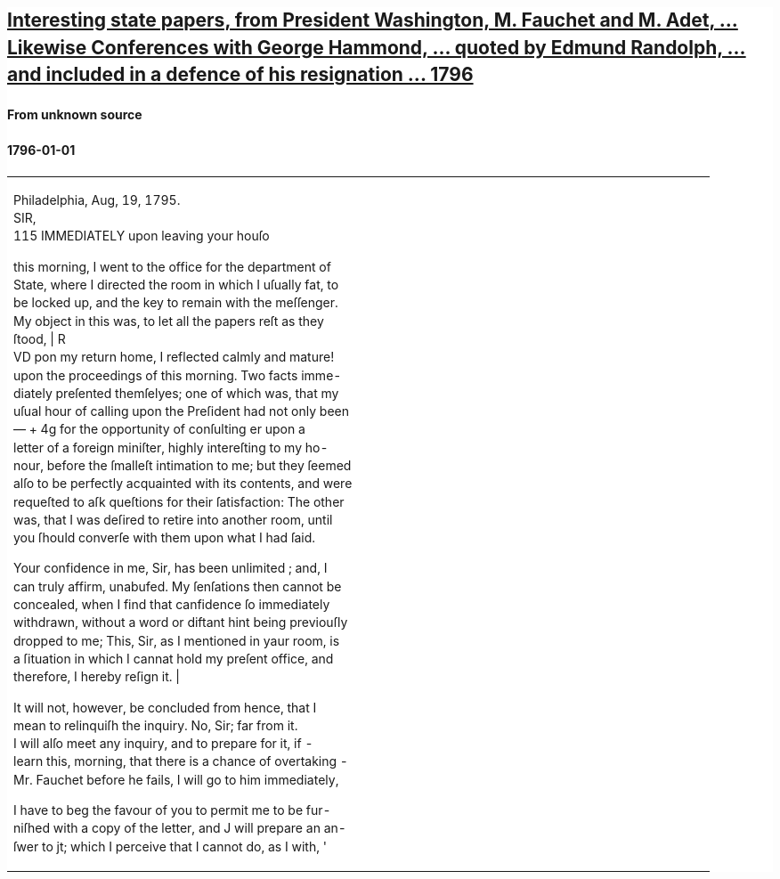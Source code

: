 ## [Interesting state papers, from President Washington, M. Fauchet and M. Adet, ... Likewise Conferences with George Hammond, ... quoted by Edmund Randolph, ... and included in a defence of his resignation ...  1796](https://archive.org/details/bim_eighteenth-century_interesting-state-papers_1796/page/n8/mode/1up?view=theater)

#### From unknown source

#### 1796-01-01

<table style="width: 100%;"><tr><td style="width: 50%">

  
  
Philadelphia, Aug, 19, 1795.  
SIR,  
115 IMMEDIATELY upon leaving your houſo  
  
this morning, I went to the office for the department of  
State, where I directed the room in which I uſually fat, to  
be locked up, and the key to remain with the meſſenger.  
My object in this was, to let all the papers reſt as they  
ſtood, | R  
VD pon my return home, I reflected calmly and mature!  
upon the proceedings of this morning. Two facts imme-  
diately preſented themſelyes; one of which was, that my  
uſual hour of calling upon the Preſident had not only been  
— + 4g for the opportunity of conſulting er upon a  
letter of a foreign miniſter, highly intereſting to my ho-  
nour, before the ſmalleſt intimation to me; but they ſeemed  
alſo to be perfectly acquainted with its contents, and were  
requeſted to aſk queſtions for their ſatisfaction: The other  
was, that I was deſired to retire into another room, until  
you ſhould converſe with them upon what I had ſaid.  
  
Your confidence in me, Sir, has been unlimited ; and, I  
can truly affirm, unabufed. My ſenſations then cannot be  
concealed, when I find that canfidence ſo immediately  
withdrawn, without a word or diftant hint being previouſly  
dropped to me; This, Sir, as I mentioned in yaur room, is  
a ſituation in which I cannat hold my preſent office, and  
therefore, I hereby reſign it. |  
  
It will not, however, be concluded from hence, that I  
mean to relinquiſh the inquiry. No, Sir; far from it.  
I will alſo meet any inquiry, and to prepare for it, if -  
learn this, morning, that there is a chance of overtaking -  
Mr. Fauchet before he fails, I will go to him immediately,  
  
I have to beg the favour of you to permit me to be fur-  
niſhed with a copy of the letter, and J will prepare an an-  
ſwer to jt; which I perceive that I cannot do, as I with, &#x27;  
  